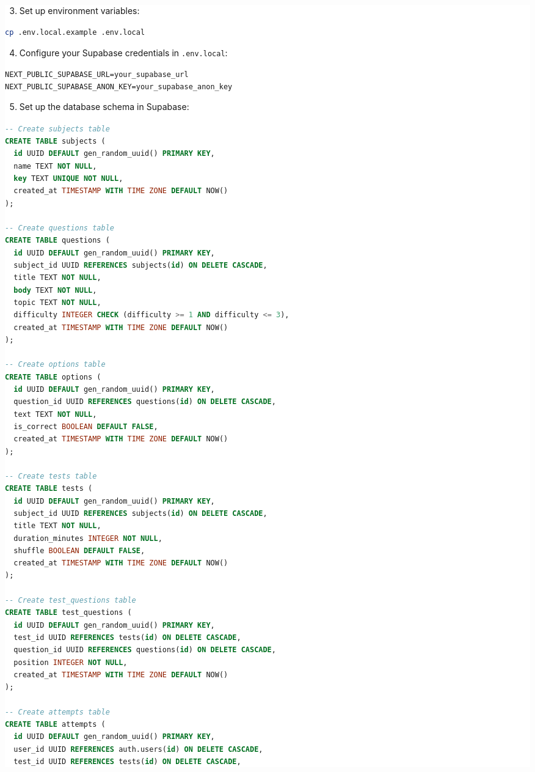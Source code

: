 3. Set up environment variables:
```bash
cp .env.local.example .env.local
```

4. Configure your Supabase credentials in `.env.local`:
```env
NEXT_PUBLIC_SUPABASE_URL=your_supabase_url
NEXT_PUBLIC_SUPABASE_ANON_KEY=your_supabase_anon_key
```

5. Set up the database schema in Supabase:
```sql
-- Create subjects table
CREATE TABLE subjects (
  id UUID DEFAULT gen_random_uuid() PRIMARY KEY,
  name TEXT NOT NULL,
  key TEXT UNIQUE NOT NULL,
  created_at TIMESTAMP WITH TIME ZONE DEFAULT NOW()
);

-- Create questions table
CREATE TABLE questions (
  id UUID DEFAULT gen_random_uuid() PRIMARY KEY,
  subject_id UUID REFERENCES subjects(id) ON DELETE CASCADE,
  title TEXT NOT NULL,
  body TEXT NOT NULL,
  topic TEXT NOT NULL,
  difficulty INTEGER CHECK (difficulty >= 1 AND difficulty <= 3),
  created_at TIMESTAMP WITH TIME ZONE DEFAULT NOW()
);

-- Create options table
CREATE TABLE options (
  id UUID DEFAULT gen_random_uuid() PRIMARY KEY,
  question_id UUID REFERENCES questions(id) ON DELETE CASCADE,
  text TEXT NOT NULL,
  is_correct BOOLEAN DEFAULT FALSE,
  created_at TIMESTAMP WITH TIME ZONE DEFAULT NOW()
);

-- Create tests table
CREATE TABLE tests (
  id UUID DEFAULT gen_random_uuid() PRIMARY KEY,
  subject_id UUID REFERENCES subjects(id) ON DELETE CASCADE,
  title TEXT NOT NULL,
  duration_minutes INTEGER NOT NULL,
  shuffle BOOLEAN DEFAULT FALSE,
  created_at TIMESTAMP WITH TIME ZONE DEFAULT NOW()
);

-- Create test_questions table
CREATE TABLE test_questions (
  id UUID DEFAULT gen_random_uuid() PRIMARY KEY,
  test_id UUID REFERENCES tests(id) ON DELETE CASCADE,
  question_id UUID REFERENCES questions(id) ON DELETE CASCADE,
  position INTEGER NOT NULL,
  created_at TIMESTAMP WITH TIME ZONE DEFAULT NOW()
);

-- Create attempts table
CREATE TABLE attempts (
  id UUID DEFAULT gen_random_uuid() PRIMARY KEY,
  user_id UUID REFERENCES auth.users(id) ON DELETE CASCADE,
  test_id UUID REFERENCES tests(id) ON DELETE CASCADE,
```